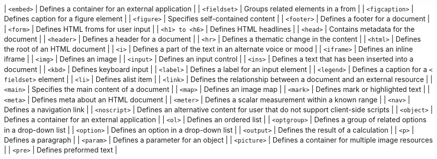 | `<embed>`      | Defines a container for an external application                                             |
| `<fieldset>`   | Groups related elements in a from                                                           |
| `<figcaption>` | Defines caption for a figure element                                                        |
| `<figure>`     | Specifies self-contained content                                                            |
| `<footer>`     | Defines a footer for a document                                                             |
| `<form>`       | Defines HTML froms for user input                                                           |
| `<h1> to <h6>` | Defines HTML headlines                                                                      |
| `<head>`       | Contains metadata for the document                                                          |
| `<header>`     | Defines a header for a document                                                             |
| `<hr>`         | Defines a thematic change in the content                                                    |
| `<html>`       | Defines the root of an HTML document                                                        |
| `<i>`          | Defines a part of the text in an alternate voice or mood                                    |
| `<iframe>`     | Defines an inline iframe                                                                    |
| `<img>`        | Defines an image                                                                            |
| `<input>`      | Defines an input control                                                                    |
| `<ins>`        | Defines a text that has been inserted into a document                                       |
| `<kbd>`        | Defines keyboard input                                                                      |
| `<label>`      | Defines a label for an input element                                                        |
| `<legend>`     | Defines a caption for a `<fieldset>` element                                                |
| `<li>`         | Defines alist item                                                                          |
| `<link>`       | Defines the relationship between a document and an external resource                        |
| `<main>`       | Specifies the main content of a document                                                    |
| `<map>`        | Defines an image map                                                                        |
| `<mark>`       | Defines mark or highlighted text                                                            |
| `<meta>`       | Defines meta about an HTML document                                                         |
| `<meter>`      | Defines a scalar measurement within a known range                                           |
| `<nav>`        | Defines a navigation link                                                                   |
| `<noscript>`   | Defines an alternative content for user that do not support client-side scripts             |
| `<object>`     | Defines a container for an external application                                             |
| `<ol>`         | Defines an ordered list                                                                     |
| `<optgroup>`   | Defines a group of related options in a drop-down list                                      |
| `<option>`     | Defines an option in a drop-down list                                                       |
| `<output>`     | Defines the result of a calculation                                                         |
| `<p>`          | Defines a paragraph                                                                         |
| `<param>`      | Defines a parameter for an object                                                           |
| `<picture>`    | Defines a container for multiple image resources                                            |
| `<pre>`        | Defines preformed text                                                                      |